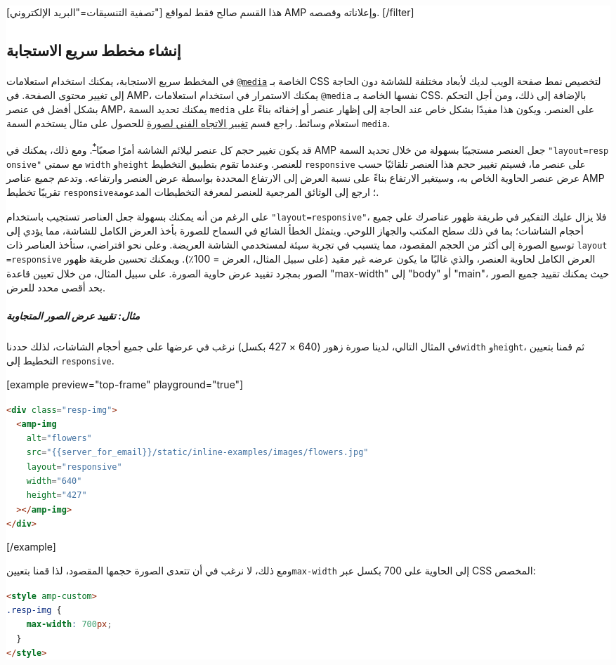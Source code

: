[تصفية التنسيقات="البريد الإلكتروني"] هذا القسم صالح فقط لمواقع AMP وإعلاناته وقصصه. [/filter]

## إنشاء مخطط سريع الاستجابة <a name="creating-a-responsive-layout"></a>

في المخطط سريع الاستجابة، يمكنك استخدام استعلامات [`@media`](https://developer.mozilla.org/en-US/docs/Web/CSS/@media) الخاصة بـ CSS لتخصيص نمط صفحة الويب لديك لأبعاد مختلفة للشاشة دون الحاجة إلى تغيير محتوى الصفحة. في AMP، يمكنك الاستمرار في استخدام استعلامات `@media` نفسها الخاصة بـ CSS. بالإضافة إلى ذلك، ومن أجل التحكم بشكل أفضل في عنصر AMP، يمكنك تحديد السمة `media` على العنصر. ويكون هذا مفيدًا بشكل خاص عند الحاجة إلى إظهار عنصر أو إخفائه بناءً على استعلام وسائط. راجع قسم [تغيير الاتجاه الفني لصورة](#changing-the-art-direction-of-an-image) للحصول على مثال يستخدم السمة `media`.

قد يكون تغيير حجم كل عنصر ليلائم الشاشة أمرًا صعبًا<sup><a href="#fn1" id="ref1">*</a></sup>. ومع ذلك، يمكنك في AMP جعل العنصر مستجيبًا بسهولة من خلال تحديد السمة `"layout=responsive"` مع سمتي `width` و`height` للعنصر. وعندما تقوم بتطبيق التخطيط `responsive` على عنصر ما، فسيتم تغيير حجم هذا العنصر تلقائيًا حسب عرض عنصر الحاوية الخاص به، وسيتغير الارتفاع بناءً على نسبة العرض إلى الارتفاع المحددة بواسطة عرض العنصر وارتفاعه. وتدعم جميع عناصر AMP تقريبًا تخطيط `responsive`؛ ارجع إلى الوثائق المرجعية للعنصر لمعرفة التخطيطات المدعومة.

على الرغم من أنه يمكنك بسهولة جعل العناصر تستجيب باستخدام `"layout=responsive"`، فلا يزال عليك التفكير في طريقة ظهور عناصرك على جميع أحجام الشاشات؛ بما في ذلك سطح المكتب والجهاز اللوحي. ويتمثل الخطأ الشائع في السماح للصورة بأخذ العرض الكامل للشاشة، مما يؤدي إلى توسيع الصورة إلى أكثر من الحجم المقصود، مما يتسبب في تجربة سيئة لمستخدمي الشاشة العريضة. وعلى نحو افتراضي، ستأخذ العناصر ذات `layout=responsive` العرض الكامل لحاوية العنصر، والذي غالبًا ما يكون عرضه غير مقيد (على سبيل المثال، العرض = 100٪). ويمكنك تحسين طريقة ظهور الصور بمجرد تقييد عرض حاوية الصورة. على سبيل المثال، من خلال تعيين قاعدة "max-width" إلى "body" أو "main"، حيث يمكنك تقييد جميع الصور بحد أقصى محدد للعرض.

##### مثال: تقييد عرض الصور المتجاوبة

في المثال التالي، لدينا صورة زهور (640 × 427 بكسل) نرغب في عرضها على جميع أحجام الشاشات، لذلك حددنا`width` و`height`، ثم قمنا بتعيين التخطيط إلى `responsive`.

[example preview="top-frame" playground="true"]

```html
<div class="resp-img">
  <amp-img
    alt="flowers"
    src="{{server_for_email}}/static/inline-examples/images/flowers.jpg"
    layout="responsive"
    width="640"
    height="427"
  ></amp-img>
</div>
```

[/example]

ومع ذلك، لا نرغب في أن تتعدى الصورة حجمها المقصود، لذا قمنا بتعيين`max-width` إلى الحاوية على 700 بكسل عبر CSS المخصص:

```html
<style amp-custom>
.resp-img {
    max-width: 700px;
  }
</style>
```
